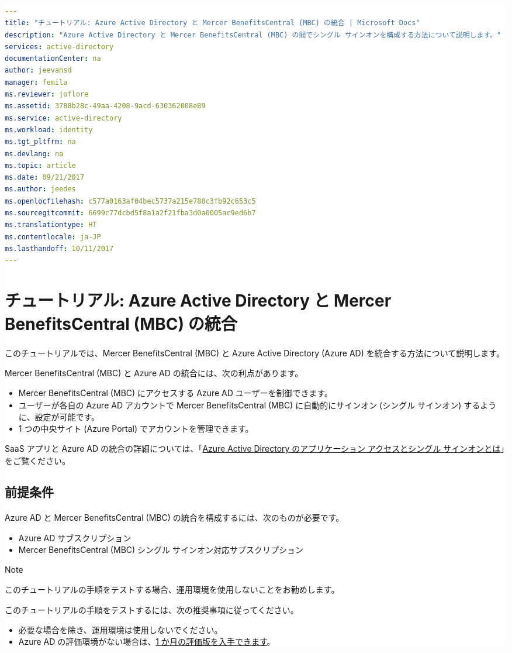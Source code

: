 ```yaml
---
title: "チュートリアル: Azure Active Directory と Mercer BenefitsCentral (MBC) の統合 | Microsoft Docs"
description: "Azure Active Directory と Mercer BenefitsCentral (MBC) の間でシングル サインオンを構成する方法について説明します。"
services: active-directory
documentationCenter: na
author: jeevansd
manager: femila
ms.reviewer: joflore
ms.assetid: 3788b28c-49aa-4208-9acd-630362008e89
ms.service: active-directory
ms.workload: identity
ms.tgt_pltfrm: na
ms.devlang: na
ms.topic: article
ms.date: 09/21/2017
ms.author: jeedes
ms.openlocfilehash: c577a0163af04bec5737a215e788c3fb92c653c5
ms.sourcegitcommit: 6699c77dcbd5f8a1a2f21fba3d0a0005ac9ed6b7
ms.translationtype: HT
ms.contentlocale: ja-JP
ms.lasthandoff: 10/11/2017
---
```

# <a name="tutorial-azure-active-directory-integration-with-mercer-benefitscentral-mbc"></a>チュートリアル: Azure Active Directory と Mercer BenefitsCentral (MBC) の統合

このチュートリアルでは、Mercer BenefitsCentral (MBC) と Azure Active Directory (Azure AD) を統合する方法について説明します。

Mercer BenefitsCentral (MBC) と Azure AD の統合には、次の利点があります。

- Mercer BenefitsCentral (MBC) にアクセスする Azure AD ユーザーを制御できます。
- ユーザーが各自の Azure AD アカウントで Mercer BenefitsCentral (MBC) に自動的にサインオン (シングル サインオン) するように、設定が可能です。
- 1 つの中央サイト (Azure Portal) でアカウントを管理できます。

SaaS アプリと Azure AD の統合の詳細については、「[Azure Active Directory のアプリケーション アクセスとシングル サインオンとは](active-directory-appssoaccess-whatis.md)」をご覧ください。

## <a name="prerequisites"></a>前提条件

Azure AD と Mercer BenefitsCentral (MBC) の統合を構成するには、次のものが必要です。

- Azure AD サブスクリプション
- Mercer BenefitsCentral (MBC) シングル サインオン対応サブスクリプション

> [!NOTE]
> このチュートリアルの手順をテストする場合、運用環境を使用しないことをお勧めします。

このチュートリアルの手順をテストするには、次の推奨事項に従ってください。

- 必要な場合を除き、運用環境は使用しないでください。
- Azure AD の評価環境がない場合は、[1 か月の評価版を入手できます](https://azure.microsoft.com/pricing/free-trial/)。


[1]: ./media/active-directory-saas-mercerhrs-tutorial/tutorial_general_01.png
[2]: ./media/active-directory-saas-mercerhrs-tutorial/tutorial_general_02.png
[3]: ./media/active-directory-saas-mercerhrs-tutorial/tutorial_general_03.png
[4]: ./media/active-directory-saas-mercerhrs-tutorial/tutorial_general_04.png
[100]: ./media/active-directory-saas-mercerhrs-tutorial/tutorial_general_100.png
[200]: ./media/active-directory-saas-mercerhrs-tutorial/tutorial_general_200.png
[201]: ./media/active-directory-saas-mercerhrs-tutorial/tutorial_general_201.png
[202]: ./media/active-directory-saas-mercerhrs-tutorial/tutorial_general_202.png
[203]: ./media/active-directory-saas-mercerhrs-tutorial/tutorial_general_203.png